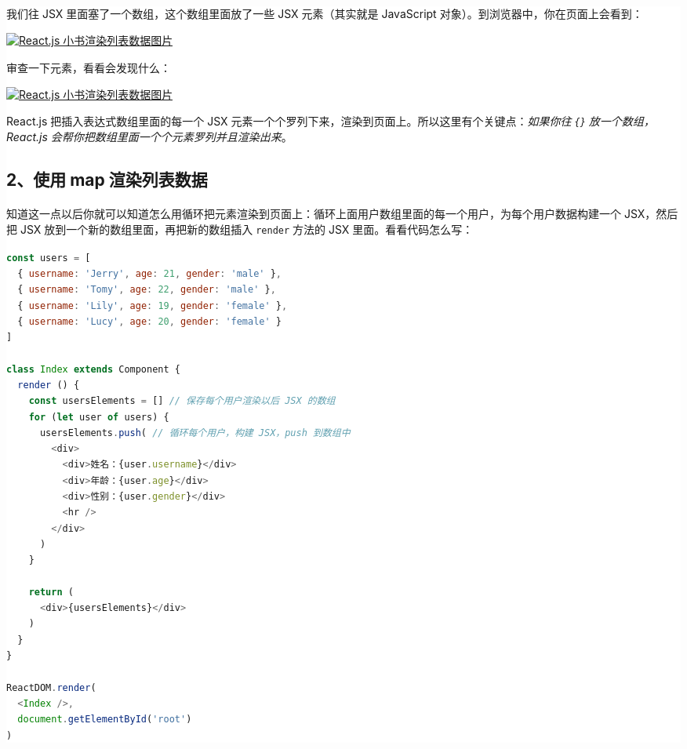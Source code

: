 我们往 JSX 里面塞了一个数组，这个数组里面放了一些 JSX 元素（其实就是 JavaScript 对象）。到浏览器中，你在页面上会看到：

[![React.js 小书渲染列表数据图片](http://huzidaha.github.io/static/assets/img/posts/3ADE3817-7D91-4462-830D-1802D8345326.png)](http://huzidaha.github.io/static/assets/img/posts/3ADE3817-7D91-4462-830D-1802D8345326.png)

审查一下元素，看看会发现什么：

[![React.js 小书渲染列表数据图片](http://huzidaha.github.io/static/assets/img/posts/05FD6746-FEF5-4253-9802-EB563643DEDC.png)](http://huzidaha.github.io/static/assets/img/posts/05FD6746-FEF5-4253-9802-EB563643DEDC.png)

React.js 把插入表达式数组里面的每一个 JSX 元素一个个罗列下来，渲染到页面上。所以这里有个关键点：*如果你往 `{}` 放一个数组，React.js 会帮你把数组里面一个个元素罗列并且渲染出来*。

## 2、使用 map 渲染列表数据

知道这一点以后你就可以知道怎么用循环把元素渲染到页面上：循环上面用户数组里面的每一个用户，为每个用户数据构建一个 JSX，然后把 JSX 放到一个新的数组里面，再把新的数组插入 `render` 方法的 JSX 里面。看看代码怎么写：

```javascript
const users = [
  { username: 'Jerry', age: 21, gender: 'male' },
  { username: 'Tomy', age: 22, gender: 'male' },
  { username: 'Lily', age: 19, gender: 'female' },
  { username: 'Lucy', age: 20, gender: 'female' }
]

class Index extends Component {
  render () {
    const usersElements = [] // 保存每个用户渲染以后 JSX 的数组
    for (let user of users) {
      usersElements.push( // 循环每个用户，构建 JSX，push 到数组中
        <div>
          <div>姓名：{user.username}</div>
          <div>年龄：{user.age}</div>
          <div>性别：{user.gender}</div>
          <hr />
        </div>
      )
    }

    return (
      <div>{usersElements}</div>
    )
  }
}

ReactDOM.render(
  <Index />,
  document.getElementById('root')
)
```
